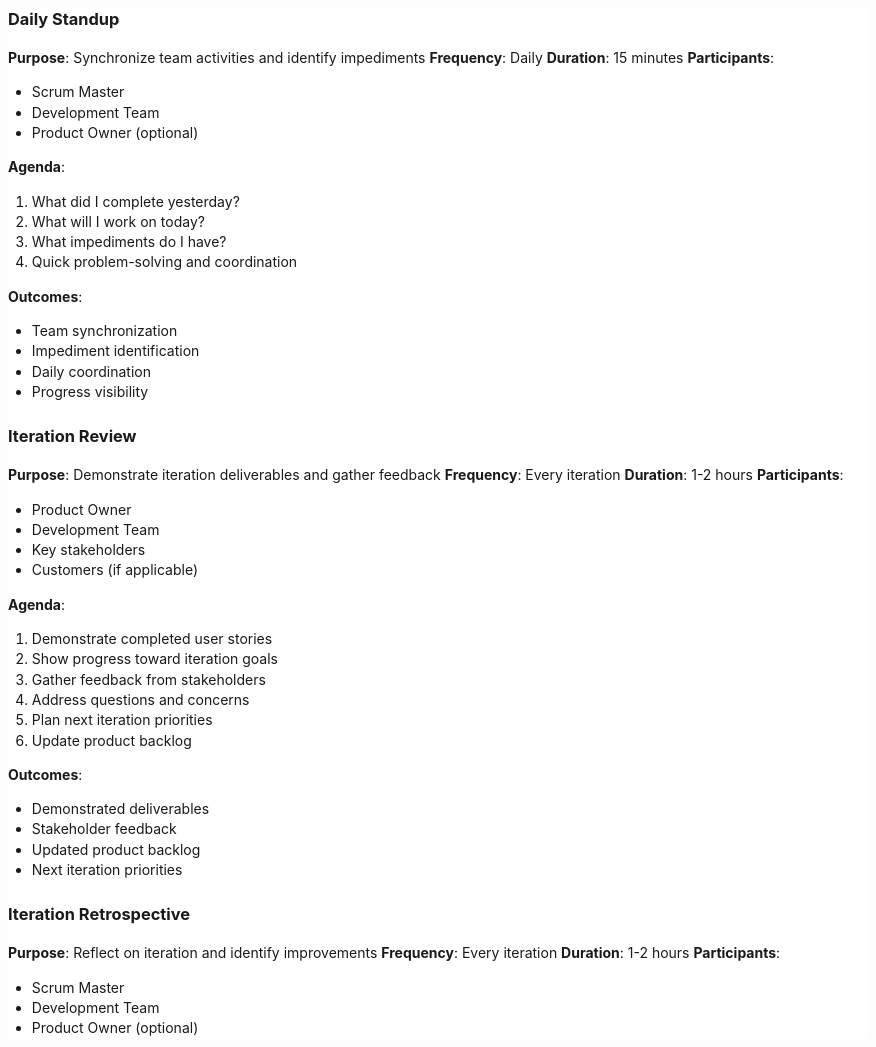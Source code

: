 ### Daily Standup
**Purpose**: Synchronize team activities and identify impediments
**Frequency**: Daily
**Duration**: 15 minutes
**Participants**:
- Scrum Master
- Development Team
- Product Owner (optional)

**Agenda**:
1. What did I complete yesterday?
2. What will I work on today?
3. What impediments do I have?
4. Quick problem-solving and coordination

**Outcomes**:
- Team synchronization
- Impediment identification
- Daily coordination
- Progress visibility

### Iteration Review
**Purpose**: Demonstrate iteration deliverables and gather feedback
**Frequency**: Every iteration
**Duration**: 1-2 hours
**Participants**:
- Product Owner
- Development Team
- Key stakeholders
- Customers (if applicable)

**Agenda**:
1. Demonstrate completed user stories
2. Show progress toward iteration goals
3. Gather feedback from stakeholders
4. Address questions and concerns
5. Plan next iteration priorities
6. Update product backlog

**Outcomes**:
- Demonstrated deliverables
- Stakeholder feedback
- Updated product backlog
- Next iteration priorities

### Iteration Retrospective
**Purpose**: Reflect on iteration and identify improvements
**Frequency**: Every iteration
**Duration**: 1-2 hours
**Participants**:
- Scrum Master
- Development Team
- Product Owner (optional)
